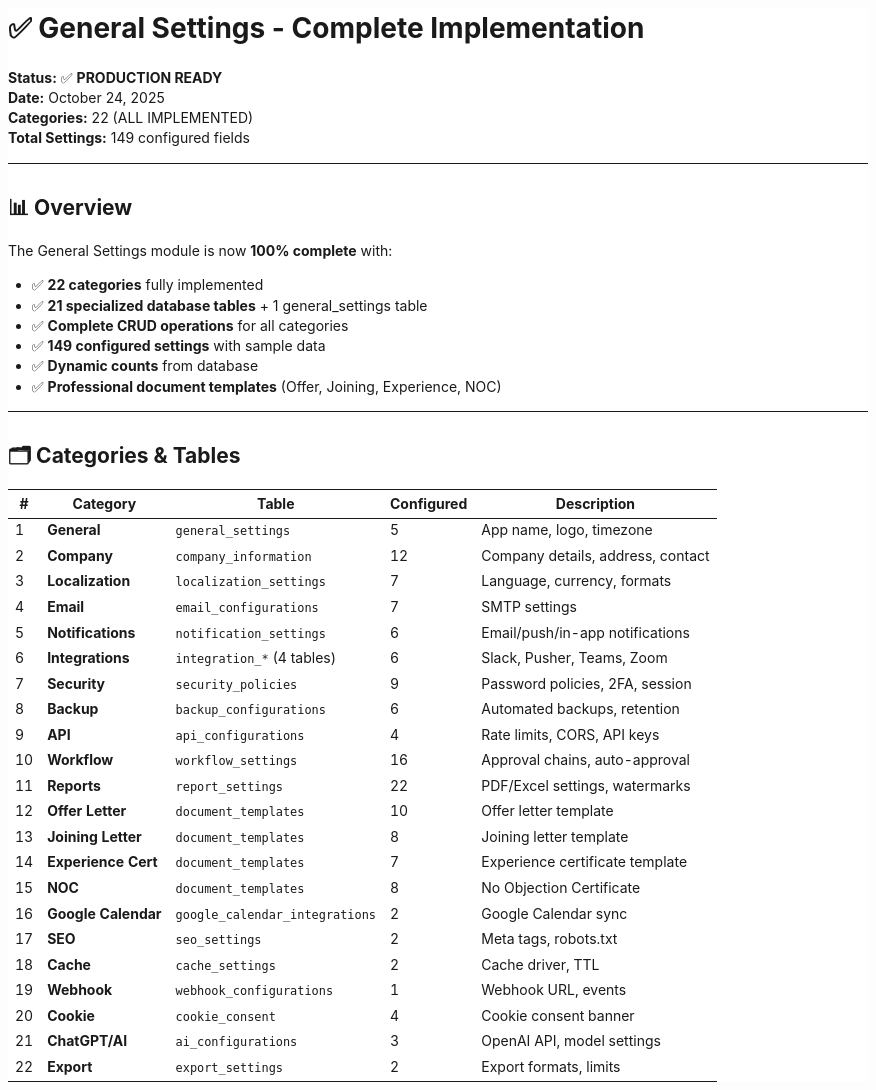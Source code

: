 # ✅ General Settings - Complete Implementation

**Status:** ✅ **PRODUCTION READY**  
**Date:** October 24, 2025  
**Categories:** 22 (ALL IMPLEMENTED)  
**Total Settings:** 149 configured fields  

---

## 📊 Overview

The General Settings module is now **100% complete** with:
- ✅ **22 categories** fully implemented
- ✅ **21 specialized database tables** + 1 general_settings table
- ✅ **Complete CRUD operations** for all categories
- ✅ **149 configured settings** with sample data
- ✅ **Dynamic counts** from database
- ✅ **Professional document templates** (Offer, Joining, Experience, NOC)

---

## 🗂️ Categories & Tables

| # | Category | Table | Configured | Description |
|---|----------|-------|------------|-------------|
| 1 | **General** | `general_settings` | 5 | App name, logo, timezone |
| 2 | **Company** | `company_information` | 12 | Company details, address, contact |
| 3 | **Localization** | `localization_settings` | 7 | Language, currency, formats |
| 4 | **Email** | `email_configurations` | 7 | SMTP settings |
| 5 | **Notifications** | `notification_settings` | 6 | Email/push/in-app notifications |
| 6 | **Integrations** | `integration_*` (4 tables) | 6 | Slack, Pusher, Teams, Zoom |
| 7 | **Security** | `security_policies` | 9 | Password policies, 2FA, session |
| 8 | **Backup** | `backup_configurations` | 6 | Automated backups, retention |
| 9 | **API** | `api_configurations` | 4 | Rate limits, CORS, API keys |
| 10 | **Workflow** | `workflow_settings` | 16 | Approval chains, auto-approval |
| 11 | **Reports** | `report_settings` | 22 | PDF/Excel settings, watermarks |
| 12 | **Offer Letter** | `document_templates` | 10 | Offer letter template |
| 13 | **Joining Letter** | `document_templates` | 8 | Joining letter template |
| 14 | **Experience Cert** | `document_templates` | 7 | Experience certificate template |
| 15 | **NOC** | `document_templates` | 8 | No Objection Certificate |
| 16 | **Google Calendar** | `google_calendar_integrations` | 2 | Google Calendar sync |
| 17 | **SEO** | `seo_settings` | 2 | Meta tags, robots.txt |
| 18 | **Cache** | `cache_settings` | 2 | Cache driver, TTL |
| 19 | **Webhook** | `webhook_configurations` | 1 | Webhook URL, events |
| 20 | **Cookie** | `cookie_consent` | 4 | Cookie consent banner |
| 21 | **ChatGPT/AI** | `ai_configurations` | 3 | OpenAI API, model settings |
| 22 | **Export** | `export_settings` | 2 | Export formats, limits |

